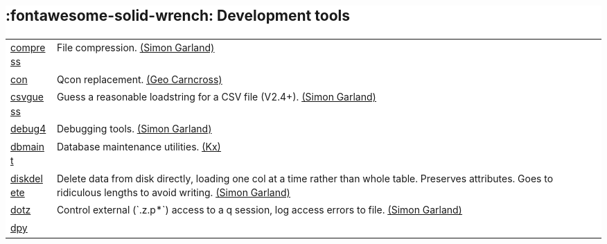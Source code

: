 
## :fontawesome-solid-wrench: Development tools

<table class="kx-compact" markdown="1">
<tr>
<td class="nowrap"><a href="https://github.com/simongarland/compress">compress</a></td>
<td>File compression. <span class="author"><a href="https://github.com/simongarland?tab=repositories">
						(Simon Garland)
					</a></span>
</td>
</tr>
<tr>
<td class="nowrap"><a href="https://github.com/geocar/con">con</a></td>
<td>Qcon replacement. <span class="author"><a href="https://github.com/geocar?tab=repositories">
						(Geo Carncross)
					</a></span>
</td>
</tr>
<tr>
<td class="nowrap"><a href="https://github.com/simongarland/csvguess">csvguess</a></td>
<td>Guess a reasonable loadstring for a CSV file (V2.4+). <span class="author"><a href="https://github.com/simongarland?tab=repositories">
						(Simon Garland)
					</a></span>
</td>
</tr>
<tr>
<td class="nowrap"><a href="https://github.com/simongarland/debug4">debug4</a></td>
<td>Debugging tools. <span class="author"><a href="https://github.com/simongarland?tab=repositories">
						(Simon Garland)
					</a></span>
</td>
</tr>
<tr>
<td class="nowrap"><a href="https://github.com/KxSystems/kdb/blob/master/utils/dbmaint.md">dbmaint</a></td>
<td>Database maintenance utilities. <span class="author"><a href="https://github.com/kxsystems?tab=repositories">
						(Kx)
					</a></span>
</td>
</tr>
<tr>
<td class="nowrap"><a href="https://github.com/simongarland/diskdelete">diskdelete</a></td>
<td>Delete data from disk directly, loading one col at a time rather than whole table. Preserves attributes. Goes to ridiculous lengths to avoid writing. <span class="author"><a href="https://github.com/simongarland?tab=repositories">
						(Simon Garland)
					</a></span>
</td>
</tr>
<tr>
<td class="nowrap"><a href="https://github.com/simongarland/dotz">dotz</a></td>
<td>Control external (`.z.p*`) access to a q session, log access errors to file. <span class="author"><a href="https://github.com/simongarland?tab=repositories">
						(Simon Garland)
					</a></span>
</td>
</tr>
<tr>
<td class="nowrap"><a href="https://github.com/LeslieGoldsmith/dpy">dpy</a> </td>